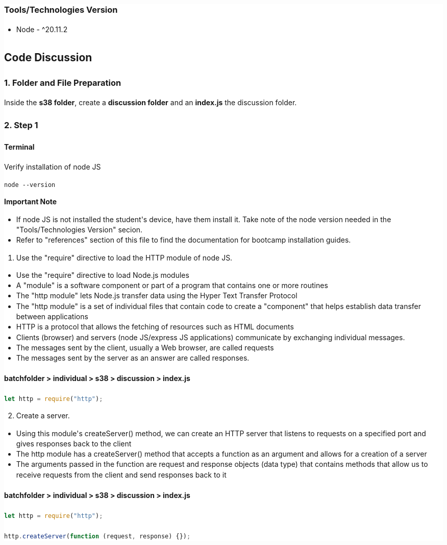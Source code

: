     
### Tools/Technologies Version

- Node - ^20.11.2

## Code Discussion
### 1. Folder and File Preparation
Inside the **s38 folder**, create a **discussion folder** and an **index.js** the discussion folder.


### 2. Step 1

#### Terminal
Verify installation of node JS
```terminal
node --version
```
**Important Note**
- If node JS is not installed the student's device, have them install it. Take note of the node version needed in the "Tools/Technologies Version" secion.
- Refer to "references" section of this file to find the documentation for bootcamp installation guides.


1. Use the "require" directive to load the HTTP module of node JS.
- Use the "require" directive to load Node.js modules
- A "module" is a software component or part of a program that contains one or more routines
- The "http module" lets Node.js transfer data using the Hyper Text Transfer Protocol
- The "http module" is a set of individual files that contain code to create a "component" that helps establish data transfer between applications
- HTTP is a protocol that allows the fetching of resources such as HTML documents
- Clients (browser) and servers (node JS/express JS applications) communicate by exchanging individual messages.
- The messages sent by the client, usually a Web browser, are called requests
- The messages sent by the server as an answer are called responses.
#### batchfolder > individual > s38 > discussion > index.js
```js
let http = require("http");
```

2. Create a server.
- Using this module's createServer() method, we can create an HTTP server that listens to requests on a specified port and gives responses back to the client
- The http module has a createServer() method that accepts a function as an argument and allows for a creation of a server
- The arguments passed in the function are request and response objects (data type) that contains methods that allow us to receive requests from the client and send responses back to it
#### batchfolder > individual > s38 > discussion > index.js
```js
let http = require("http");

http.createServer(function (request, response) {});
```
